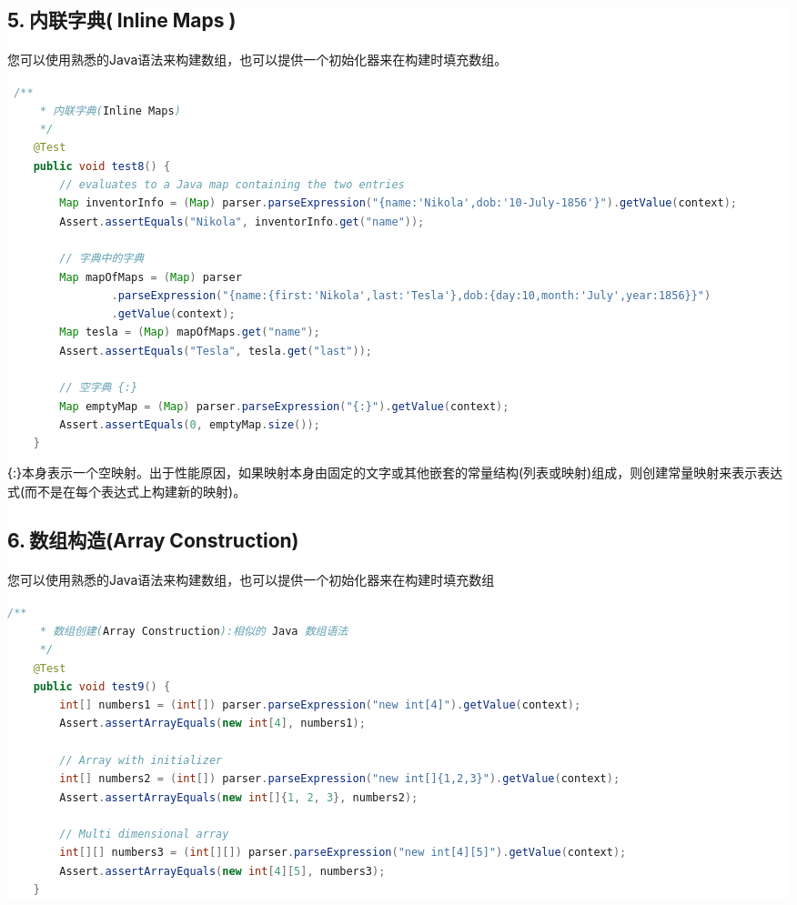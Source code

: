 ## 5. 内联字典( Inline Maps )

您可以使用熟悉的Java语法来构建数组，也可以提供一个初始化器来在构建时填充数组。

```java
 /**
     * 内联字典(Inline Maps)
     */
    @Test
    public void test8() {
        // evaluates to a Java map containing the two entries
        Map inventorInfo = (Map) parser.parseExpression("{name:'Nikola',dob:'10-July-1856'}").getValue(context);
        Assert.assertEquals("Nikola", inventorInfo.get("name"));

        // 字典中的字典
        Map mapOfMaps = (Map) parser
                .parseExpression("{name:{first:'Nikola',last:'Tesla'},dob:{day:10,month:'July',year:1856}}")
                .getValue(context);
        Map tesla = (Map) mapOfMaps.get("name");
        Assert.assertEquals("Tesla", tesla.get("last"));

        // 空字典 {:}
        Map emptyMap = (Map) parser.parseExpression("{:}").getValue(context);
        Assert.assertEquals(0, emptyMap.size());
    }
```

{:}本身表示一个空映射。出于性能原因，如果映射本身由固定的文字或其他嵌套的常量结构(列表或映射)组成，则创建常量映射来表示表达式(而不是在每个表达式上构建新的映射)。

## 6. 数组构造(Array Construction)

您可以使用熟悉的Java语法来构建数组，也可以提供一个初始化器来在构建时填充数组

```java
/**
     * 数组创建(Array Construction):相似的 Java 数组语法
     */
    @Test
    public void test9() {
        int[] numbers1 = (int[]) parser.parseExpression("new int[4]").getValue(context);
        Assert.assertArrayEquals(new int[4], numbers1);

        // Array with initializer
        int[] numbers2 = (int[]) parser.parseExpression("new int[]{1,2,3}").getValue(context);
        Assert.assertArrayEquals(new int[]{1, 2, 3}, numbers2);

        // Multi dimensional array
        int[][] numbers3 = (int[][]) parser.parseExpression("new int[4][5]").getValue(context);
        Assert.assertArrayEquals(new int[4][5], numbers3);
    }
```
